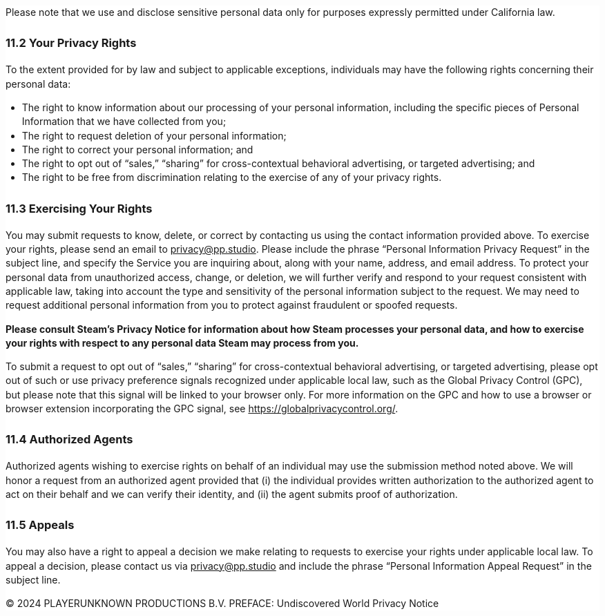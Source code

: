 Please note that we use and disclose sensitive personal data only for purposes expressly permitted under California law.  

### 11.2 Your Privacy Rights

To the extent provided for by law and subject to applicable exceptions, individuals may have the following rights concerning their personal data:

- The right to know information about our processing of your personal information, including the specific pieces of Personal Information that we have collected from you;
- The right to request deletion of your personal information;
- The right to correct your personal information; and
- The right to opt out of “sales,” “sharing” for cross-contextual behavioral advertising, or targeted advertising; and 
- The right to be free from discrimination relating to the exercise of any of your privacy rights.

### 11.3 Exercising Your Rights

You may submit requests to know, delete, or correct by contacting us using the contact information provided above. To exercise your rights, please send an email to <privacy@pp.studio>.  Please include the phrase “Personal Information Privacy Request” in the subject line, and specify the Service you are inquiring about, along with your name, address, and email address. To protect your personal data from unauthorized access, change, or deletion, we will further verify and respond to your request consistent with applicable law, taking into account the type and sensitivity of the personal information subject to the request. We may need to request additional personal information from you to protect against fraudulent or spoofed requests.

**Please consult Steam’s Privacy Notice for information about how Steam processes your personal data, and how to exercise your rights with respect to any personal data Steam may process from you.**

To submit a request to opt out of “sales,” “sharing” for cross-contextual behavioral advertising, or targeted advertising, please opt out of such or use privacy preference signals recognized under applicable local law, such as the Global Privacy Control (GPC), but please note that this signal will be linked to your browser only. For more information on the GPC and how to use a browser or browser extension incorporating the GPC signal, see <https://globalprivacycontrol.org/>.

### 11.4 Authorized Agents

Authorized agents wishing to exercise rights on behalf of an individual may use the submission method noted above. We will honor a request from an authorized agent provided that (i) the individual provides written authorization to the authorized agent to act on their behalf and we can verify their identity, and (ii) the agent submits proof of authorization.

### 11.5 Appeals

You may also have a right to appeal a decision we make relating to requests to exercise your rights under applicable local law. To appeal a decision, please contact us via <privacy@pp.studio> and include the phrase “Personal Information Appeal Request” in the subject line.

© 2024 PLAYERUNKNOWN PRODUCTIONS B.V.	PREFACE: Undiscovered World Privacy Notice

